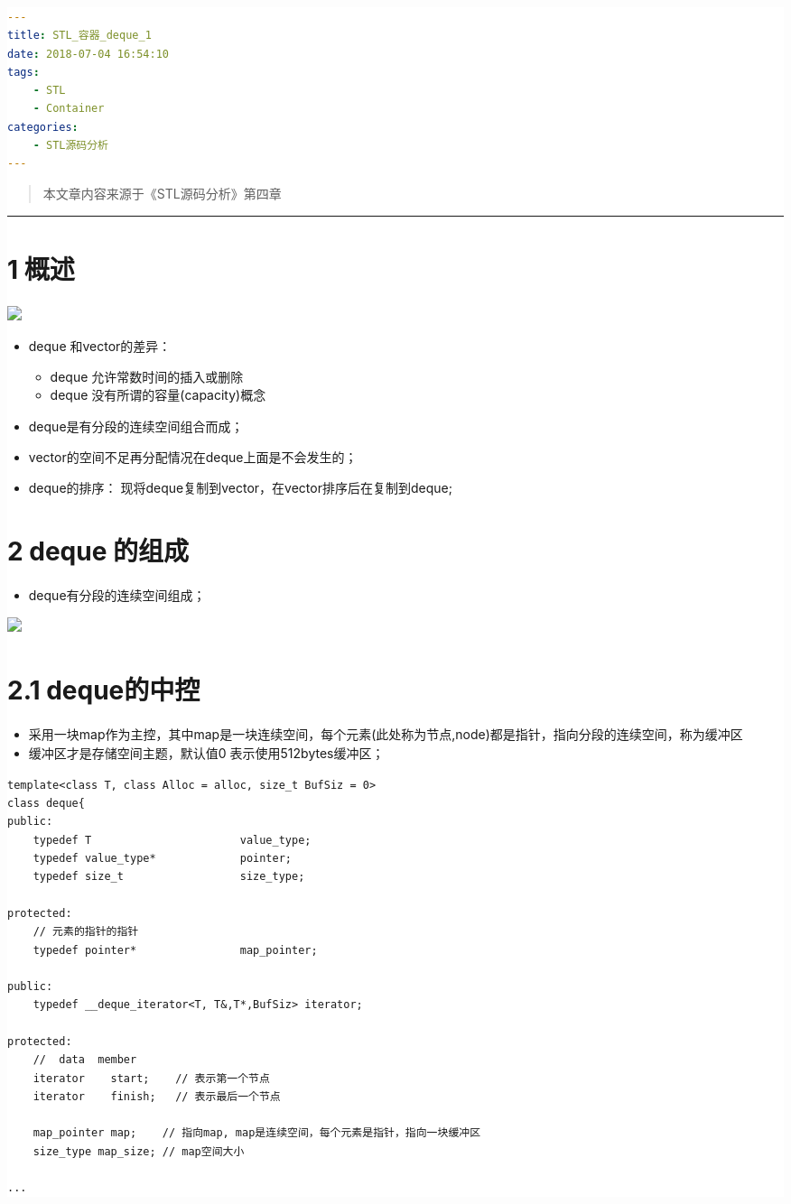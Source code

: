```yaml
---
title: STL_容器_deque_1
date: 2018-07-04 16:54:10
tags:
	- STL
	- Container
categories:
	- STL源码分析
---
```


> 本文章内容来源于《STL源码分析》第四章
---

# 1 概述

![](https://upload-images.jianshu.io/upload_images/5361608-aae0b52efc3e2986.png?imageMogr2/auto-orient/strip%7CimageView2/2/w/1240)

- deque 和vector的差异：
  - deque 允许常数时间的插入或删除
  - deque 没有所谓的容量(capacity)概念
 
- deque是有分段的连续空间组合而成；
- vector的空间不足再分配情况在deque上面是不会发生的；

- deque的排序： 现将deque复制到vector，在vector排序后在复制到deque;


# 2 deque 的组成
- deque有分段的连续空间组成；

![](https://upload-images.jianshu.io/upload_images/5361608-083527a9d98f0b4a.png?imageMogr2/auto-orient/strip%7CimageView2/2/w/1240)

# 2.1 deque的中控
- 采用一块map作为主控，其中map是一块连续空间，每个元素(此处称为节点,node)都是指针，指向分段的连续空间，称为缓冲区
- 缓冲区才是存储空间主题，默认值0 表示使用512bytes缓冲区；

```
template<class T, class Alloc = alloc, size_t BufSiz = 0>
class deque{	
public:
	typedef T 						value_type;
	typedef value_type* 			pointer;
	typedef size_t					size_type;
		
protected:
	// 元素的指针的指针
	typedef pointer* 				map_pointer;
	
public:
	typedef __deque_iterator<T, T&,T*,BufSiz> iterator;
	
protected:
	//  data  member
	iterator 	start;    // 表示第一个节点
	iterator    finish;   // 表示最后一个节点
	
	map_pointer map;    // 指向map, map是连续空间，每个元素是指针，指向一块缓冲区
	size_type map_size;	// map空间大小

...
```